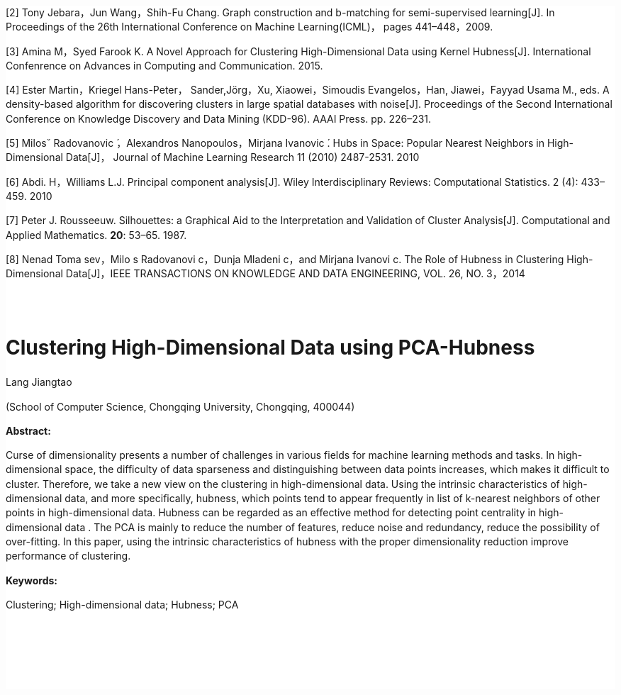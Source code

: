 [2] Tony Jebara，Jun Wang，Shih-Fu Chang. Graph construction and b-matching for semi-supervised learning[J]. In Proceedings of the 26th International Conference on Machine Learning(ICML)， pages 441–448，2009.

[3] Amina M，Syed Farook K. A Novel Approach for Clustering High-Dimensional Data using Kernel Hubness[J]. International Confenrence on Advances in Computing and Communication. 2015.

[4] Ester Martin，Kriegel Hans-Peter， Sander,Jörg，Xu, Xiaowei，Simoudis Evangelos，Han, Jiawei，Fayyad Usama M., eds. A density-based algorithm for discovering clusters in large spatial databases with noise[J]. Proceedings of the Second International Conference on Knowledge Discovery and Data Mining (KDD-96). AAAI Press. pp. 226–231.	

[5] Milosˇ Radovanovic ́，Alexandros Nanopoulos，Mirjana Ivanovic ́. Hubs in Space: Popular Nearest Neighbors in High-Dimensional Data[J]， Journal of Machine Learning Research 11 (2010) 2487-2531. 2010

[6] Abdi. H，Williams L.J. Principal component analysis[J]. Wiley Interdisciplinary Reviews: Computational Statistics. 2 (4): 433–459. 2010

[7] Peter J.  Rousseeuw. Silhouettes: a Graphical Aid to the Interpretation and Validation of Cluster Analysis[J]. Computational and Applied Mathematics. **20**: 53–65. 1987.

[8] Nenad Toma sev，Milo s Radovanovi c，Dunja Mladeni c，and Mirjana Ivanovi c. The Role of Hubness in Clustering High-Dimensional Data[J]，IEEE TRANSACTIONS ON KNOWLEDGE AND DATA ENGINEERING, VOL. 26, NO. 3，2014	


​			

# Clustering High-Dimensional Data using PCA-Hubness

Lang Jiangtao

(School of Computer Science, Chongqing University, Chongqing, 400044)

**Abstract:**

Curse of dimensionality presents a number of challenges in various fields for machine learning methods and tasks. In high-dimensional space, the difficulty of data sparseness and distinguishing between data points increases, which makes it difficult to cluster. Therefore, we take a new view on the clustering in high-dimensional data. Using the intrinsic characteristics of high-dimensional data, and more specifically, hubness, which points tend to appear frequently in list of k-nearest neighbors of other points in high-dimensional data. Hubness can be regarded as an effective method for detecting point centrality in high-dimensional data . The PCA is mainly to reduce the number of features, reduce noise and redundancy, reduce the possibility of over-fitting. In this paper, using the intrinsic characteristics of hubness with the proper dimensionality reduction improve performance of clustering.



**Keywords:**

Clustering; High-dimensional data; Hubness; PCA

​	


​			
​		
​	
